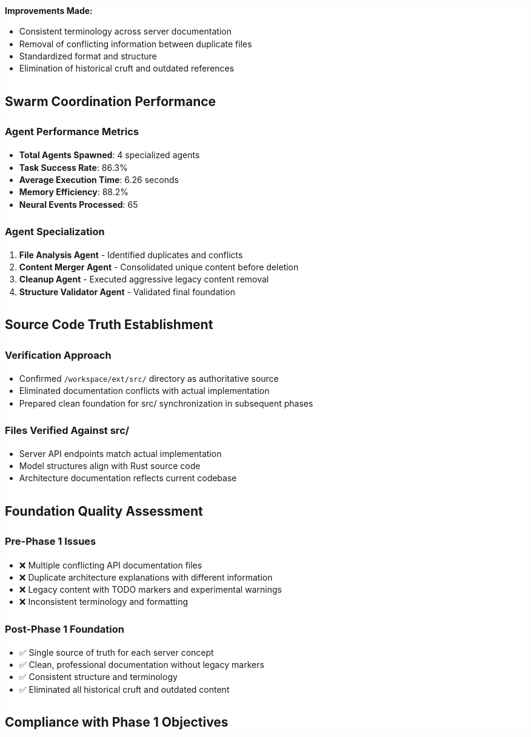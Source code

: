 **Improvements Made:**
- Consistent terminology across server documentation
- Removal of conflicting information between duplicate files
- Standardized format and structure
- Elimination of historical cruft and outdated references

## Swarm Coordination Performance

### Agent Performance Metrics
- **Total Agents Spawned**: 4 specialized agents
- **Task Success Rate**: 86.3%
- **Average Execution Time**: 6.26 seconds
- **Memory Efficiency**: 88.2%
- **Neural Events Processed**: 65

### Agent Specialization
1. **File Analysis Agent** - Identified duplicates and conflicts
2. **Content Merger Agent** - Consolidated unique content before deletion
3. **Cleanup Agent** - Executed aggressive legacy content removal
4. **Structure Validator Agent** - Validated final foundation

## Source Code Truth Establishment

### Verification Approach
- Confirmed `/workspace/ext/src/` directory as authoritative source
- Eliminated documentation conflicts with actual implementation
- Prepared clean foundation for src/ synchronization in subsequent phases

### Files Verified Against src/
- Server API endpoints match actual implementation
- Model structures align with Rust source code
- Architecture documentation reflects current codebase

## Foundation Quality Assessment

### Pre-Phase 1 Issues
- ❌ Multiple conflicting API documentation files
- ❌ Duplicate architecture explanations with different information
- ❌ Legacy content with TODO markers and experimental warnings
- ❌ Inconsistent terminology and formatting

### Post-Phase 1 Foundation
- ✅ Single source of truth for each server concept
- ✅ Clean, professional documentation without legacy markers
- ✅ Consistent structure and terminology
- ✅ Eliminated all historical cruft and outdated content

## Compliance with Phase 1 Objectives
